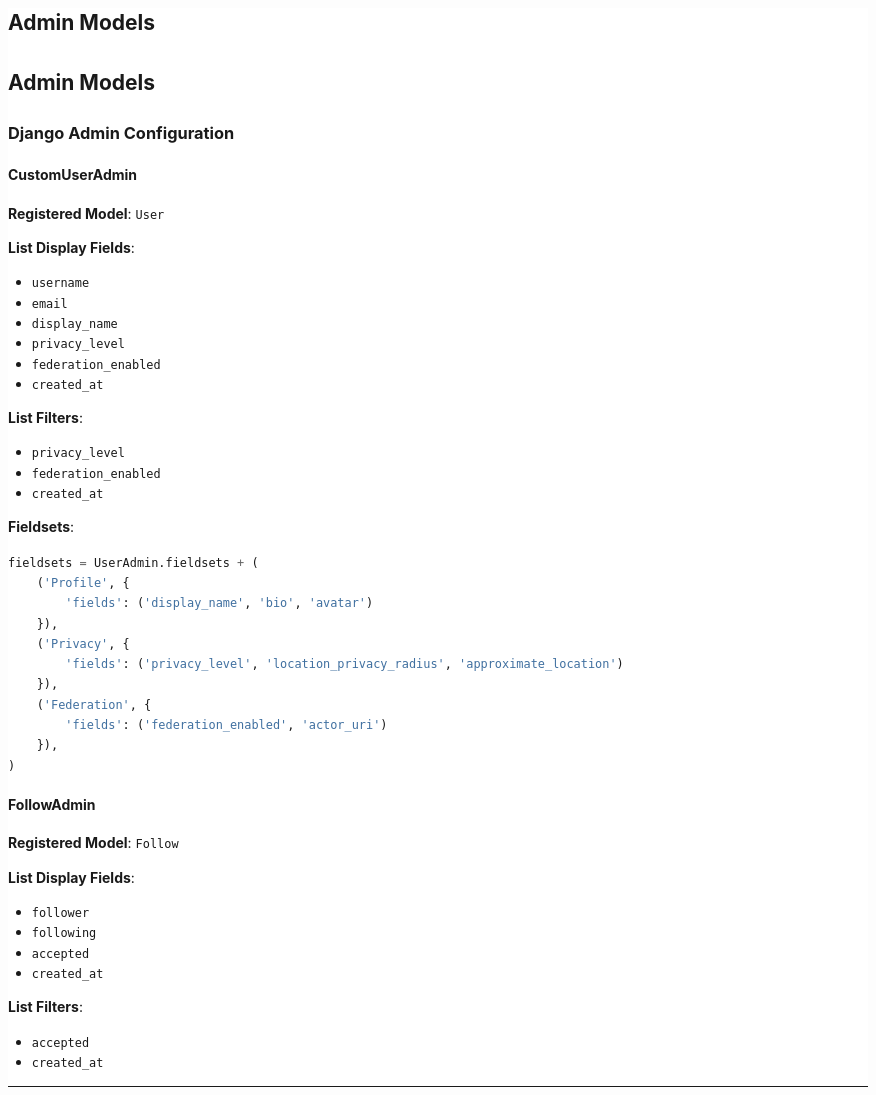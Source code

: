 ## Admin Models
## Admin Models

### Django Admin Configuration

#### CustomUserAdmin

**Registered Model**: `User`

**List Display Fields**:

- `username`
- `email`
- `display_name`
- `privacy_level`
- `federation_enabled`
- `created_at`

**List Filters**:

- `privacy_level`
- `federation_enabled`
- `created_at`

**Fieldsets**:

```python
fieldsets = UserAdmin.fieldsets + (
    ('Profile', {
        'fields': ('display_name', 'bio', 'avatar')
    }),
    ('Privacy', {
        'fields': ('privacy_level', 'location_privacy_radius', 'approximate_location')
    }),
    ('Federation', {
        'fields': ('federation_enabled', 'actor_uri')
    }),
)
```

#### FollowAdmin

**Registered Model**: `Follow`

**List Display Fields**:

- `follower`
- `following`
- `accepted`
- `created_at`

**List Filters**:

- `accepted`
- `created_at`

---